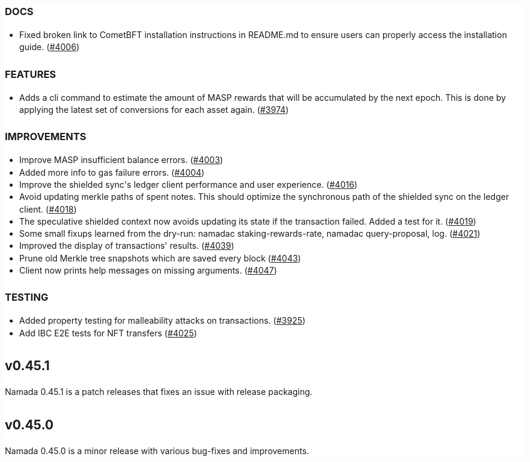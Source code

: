 ### DOCS

- Fixed broken link to CometBFT installation instructions in README.md
  to ensure users can properly access the installation guide.
  ([#4006](https://github.com/anoma/namada/issues/4006))

### FEATURES

- Adds a cli command to estimate the amount of MASP rewards that will be accumulated by the next epoch.
  This is done by applying the latest set of conversions for each asset again.
  ([\#3974](https://github.com/anoma/namada/pull/3974))

### IMPROVEMENTS

- Improve MASP insufficient balance errors.
  ([\#4003](https://github.com/anoma/namada/pull/4003))
- Added more info to gas failure errors. ([\#4004](https://github.com/anoma/namada/pull/4004))
- Improve the shielded sync's ledger client performance and user experience.
  ([\#4016](https://github.com/anoma/namada/pull/4016))
- Avoid updating merkle paths of spent notes. This should optimize
  the synchronous path of the shielded sync on the ledger client.
  ([\#4018](https://github.com/anoma/namada/pull/4018))
- The speculative shielded context now avoids updating its
  state if the transaction failed. Added a test for it.
  ([\#4019](https://github.com/anoma/namada/pull/4019))
- Some small fixups learned from the dry-run: namadac
  staking-rewards-rate, namadac query-proposal, log.
  ([\#4021](https://github.com/anoma/namada/pull/4021))
- Improved the display of transactions' results.
  ([\#4039](https://github.com/anoma/namada/pull/4039))
- Prune old Merkle tree snapshots which are saved every block
  ([\#4043](https://github.com/anoma/namada/issues/4043))
- Client now prints help messages on missing arguments.
  ([\#4047](https://github.com/anoma/namada/pull/4047))

### TESTING

- Added property testing for malleability attacks on transactions.
  ([\#3925](https://github.com/anoma/namada/pull/3925))
- Add IBC E2E tests for NFT transfers
  ([\#4025](https://github.com/anoma/namada/issues/4025))

## v0.45.1

Namada 0.45.1 is a patch releases that fixes an issue with release packaging.

## v0.45.0

Namada 0.45.0 is a minor release with various bug-fixes and improvements.
